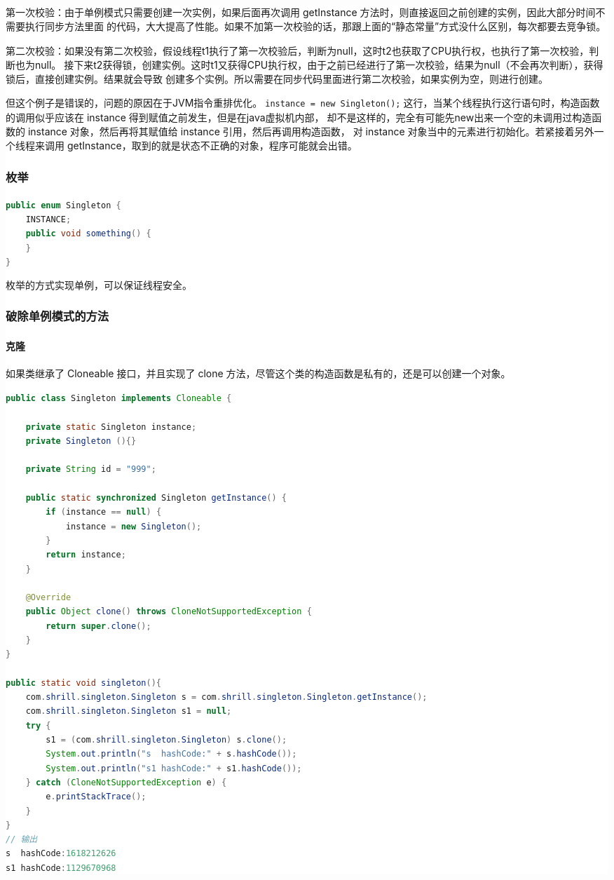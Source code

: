 第一次校验：由于单例模式只需要创建一次实例，如果后面再次调用 getInstance 方法时，则直接返回之前创建的实例，因此大部分时间不需要执行同步方法里面
的代码，大大提高了性能。如果不加第一次校验的话，那跟上面的“静态常量”方式没什么区别，每次都要去竞争锁。

第二次校验：如果没有第二次校验，假设线程t1执行了第一次校验后，判断为null，这时t2也获取了CPU执行权，也执行了第一次校验，判断也为null。
接下来t2获得锁，创建实例。这时t1又获得CPU执行权，由于之前已经进行了第一次校验，结果为null（不会再次判断），获得锁后，直接创建实例。结果就会导致
创建多个实例。所以需要在同步代码里面进行第二次校验，如果实例为空，则进行创建。

但这个例子是错误的，问题的原因在于JVM指令重排优化。
`instance = new Singleton();` 这行，当某个线程执行这行语句时，构造函数的调用似乎应该在 instance 得到赋值之前发生，但是在java虚拟机内部，
却不是这样的，完全有可能先new出来一个空的未调用过构造函数的 instance 对象，然后再将其赋值给 instance 引用，然后再调用构造函数，
对 instance 对象当中的元素进行初始化。若紧接着另外一个线程来调用 getInstance，取到的就是状态不正确的对象，程序可能就会出错。

### 枚举

```Java
public enum Singleton {  
    INSTANCE;
    public void something() {
    }
}
```

枚举的方式实现单例，可以保证线程安全。

### 破除单例模式的方法

#### 克隆

如果类继承了 Cloneable 接口，并且实现了 clone 方法，尽管这个类的构造函数是私有的，还是可以创建一个对象。

```Java
public class Singleton implements Cloneable {

    private static Singleton instance;
    private Singleton (){}

    private String id = "999";

    public static synchronized Singleton getInstance() {
        if (instance == null) {
            instance = new Singleton();
        }
        return instance;
    }

    @Override
    public Object clone() throws CloneNotSupportedException {
        return super.clone();
    }
}

public static void singleton(){
    com.shrill.singleton.Singleton s = com.shrill.singleton.Singleton.getInstance();
    com.shrill.singleton.Singleton s1 = null;
    try {
        s1 = (com.shrill.singleton.Singleton) s.clone();
        System.out.println("s  hashCode:" + s.hashCode());
        System.out.println("s1 hashCode:" + s1.hashCode());
    } catch (CloneNotSupportedException e) {
        e.printStackTrace();
    }
}
// 输出
s  hashCode:1618212626
s1 hashCode:1129670968
```
